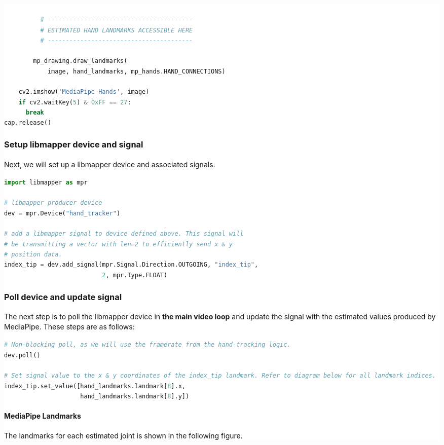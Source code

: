 ```python

          # ----------------------------------------
          # ESTIMATED HAND LANDMARKS ACCESSIBLE HERE
          # ----------------------------------------

        mp_drawing.draw_landmarks(
            image, hand_landmarks, mp_hands.HAND_CONNECTIONS)

    cv2.imshow('MediaPipe Hands', image)
    if cv2.waitKey(5) & 0xFF == 27:
      break
cap.release()
```

### Setup libmapper device and signal

Next, we will set up a libmapper device and associated signals.

```python
import libmapper as mpr

# libmapper producer device
dev = mpr.Device("hand_tracker")

# add a libmapper signal to device defined above. This signal will
# be transmitting a vector with len=2 to efficiently send x & y
# position data.
index_tip = dev.add_signal(mpr.Signal.Direction.OUTGOING, "index_tip",
                           2, mpr.Type.FLOAT)
```

### Poll device and update signal

The next step is to poll the libmapper device in **the main video loop** and update the signal with the estimated values produced by MediaPipe. These steps are as follows:

```python
# Non-blocking poll, as we will use the framerate from the hand-tracking logic.
dev.poll()

# Set signal value to the x & y coordinates of the index_tip landmark. Refer to diagram below for all landmark indices.
index_tip.set_value([hand_landmarks.landmark[8].x,
                     hand_landmarks.landmark[8].y])
```

#### MediaPipe Landmarks

The landmarks for each estimated joint is shown in the following figure.
